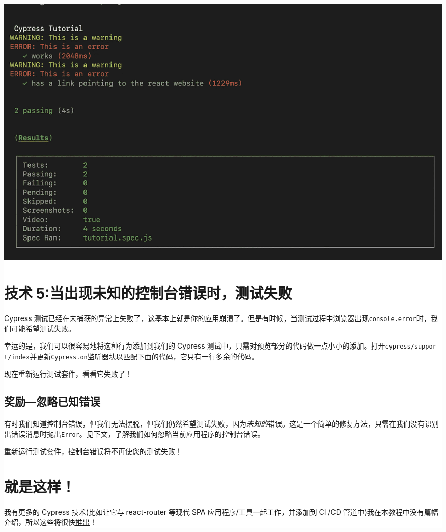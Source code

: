 ![](img/3b3d5c077ffc4a0f85ce791c20fb1797.png)

# 技术 5:当出现未知的控制台错误时，测试失败

Cypress 测试已经在未捕获的异常上失败了，这基本上就是你的应用崩溃了。但是有时候，当测试过程中浏览器出现`console.error`时，我们可能希望测试失败。

幸运的是，我们可以很容易地将这种行为添加到我们的 Cypress 测试中，只需对预览部分的代码做一点小小的添加。打开`cypress/support/index`并更新`Cypress.on`监听器块以匹配下面的代码，它只有一行多余的代码。

现在重新运行测试套件，看看它失败了！

## 奖励—忽略已知错误

有时我们知道控制台错误，但我们无法摆脱，但我们仍然希望测试失败，因为*未知的*错误。这是一个简单的修复方法，只需在我们没有识别出错误消息时抛出`Error`。见下文，了解我们如何忽略当前应用程序的控制台错误。

重新运行测试套件，控制台错误将不再使您的测试失败！

# 就是这样！

我有更多的 Cypress 技术(比如让它与 react-router 等现代 SPA 应用程序/工具一起工作，并添加到 CI /CD 管道中)我在本教程中没有篇幅介绍，所以这些将很快[推出](https://www.ryanjyost.com/subscribe)！